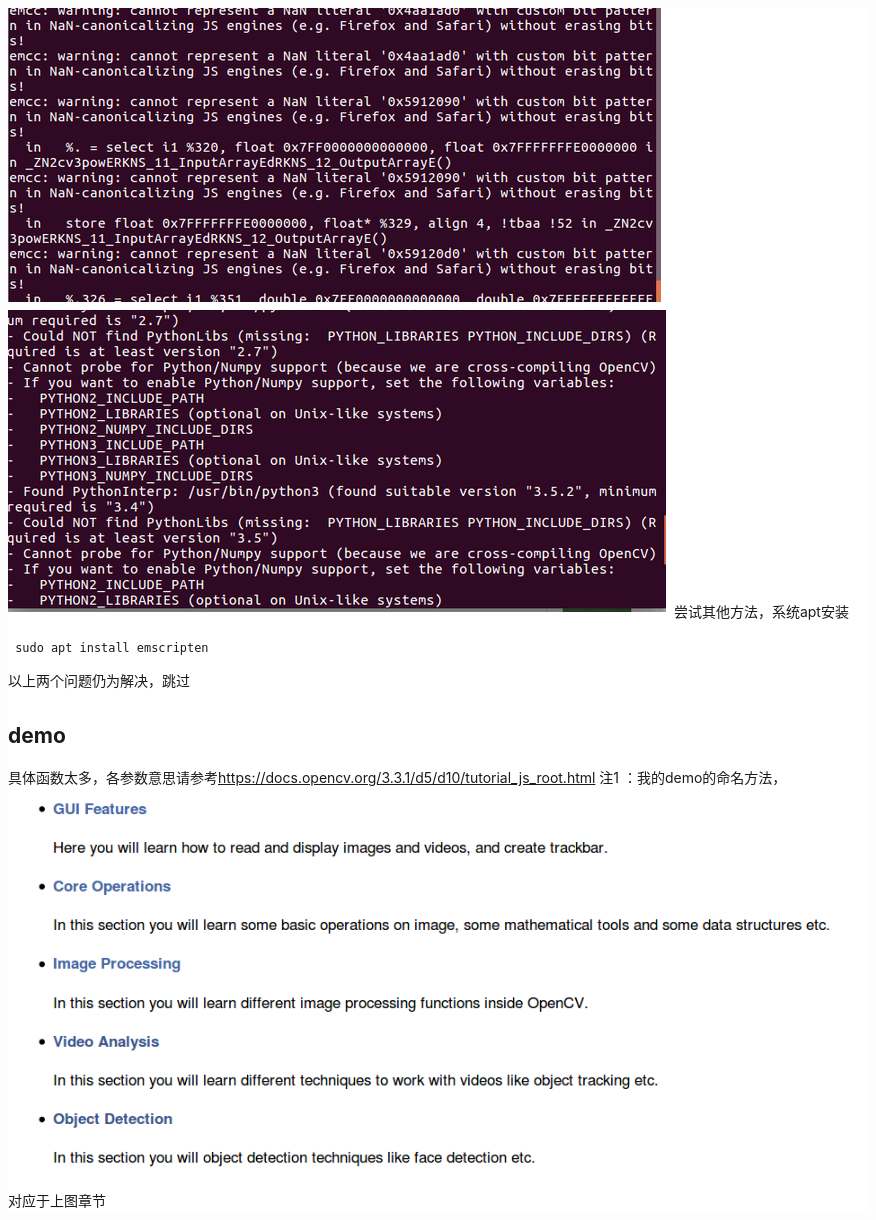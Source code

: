 ![](imgs/20180813-091759.png)![](imgs/20180813-091813.png)
尝试其他方法，系统apt安装

     sudo apt install emscripten
以上两个问题仍为解决，跳过
## demo
具体函数太多，各参数意思请参考<https://docs.opencv.org/3.3.1/d5/d10/tutorial_js_root.html>
注1 ：我的demo的命名方法，
![](imgs/20180813-102549.png)
对应于上图章节
